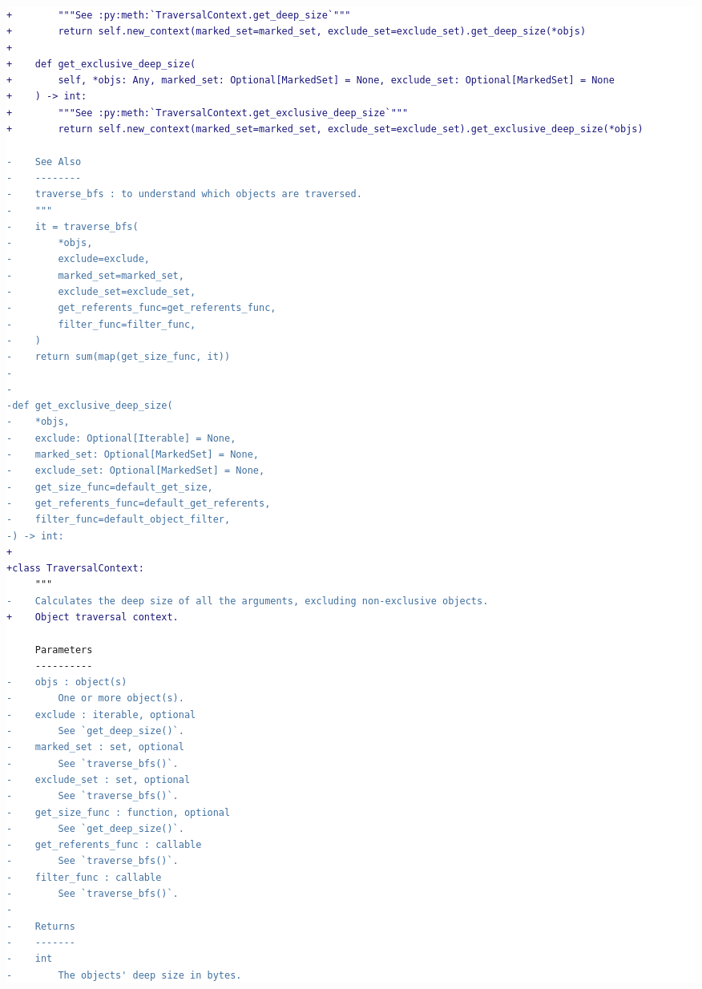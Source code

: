 ```diff
+        """See :py:meth:`TraversalContext.get_deep_size`"""
+        return self.new_context(marked_set=marked_set, exclude_set=exclude_set).get_deep_size(*objs)
+
+    def get_exclusive_deep_size(
+        self, *objs: Any, marked_set: Optional[MarkedSet] = None, exclude_set: Optional[MarkedSet] = None
+    ) -> int:
+        """See :py:meth:`TraversalContext.get_exclusive_deep_size`"""
+        return self.new_context(marked_set=marked_set, exclude_set=exclude_set).get_exclusive_deep_size(*objs)
 
-    See Also
-    --------
-    traverse_bfs : to understand which objects are traversed.
-    """
-    it = traverse_bfs(
-        *objs,
-        exclude=exclude,
-        marked_set=marked_set,
-        exclude_set=exclude_set,
-        get_referents_func=get_referents_func,
-        filter_func=filter_func,
-    )
-    return sum(map(get_size_func, it))
-
-
-def get_exclusive_deep_size(
-    *objs,
-    exclude: Optional[Iterable] = None,
-    marked_set: Optional[MarkedSet] = None,
-    exclude_set: Optional[MarkedSet] = None,
-    get_size_func=default_get_size,
-    get_referents_func=default_get_referents,
-    filter_func=default_object_filter,
-) -> int:
+
+class TraversalContext:
     """
-    Calculates the deep size of all the arguments, excluding non-exclusive objects.
+    Object traversal context.
 
     Parameters
     ----------
-    objs : object(s)
-        One or more object(s).
-    exclude : iterable, optional
-        See `get_deep_size()`.
-    marked_set : set, optional
-        See `traverse_bfs()`.
-    exclude_set : set, optional
-        See `traverse_bfs()`.
-    get_size_func : function, optional
-        See `get_deep_size()`.
-    get_referents_func : callable
-        See `traverse_bfs()`.
-    filter_func : callable
-        See `traverse_bfs()`.
-
-    Returns
-    -------
-    int
-        The objects' deep size in bytes.
```